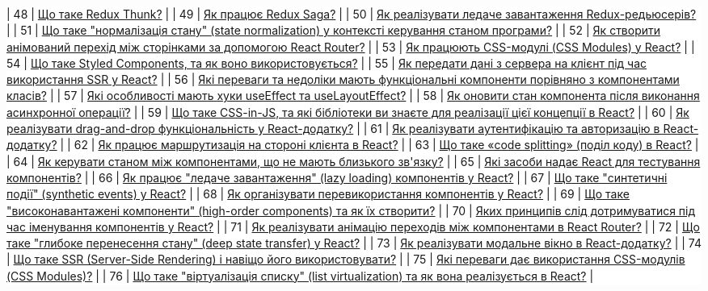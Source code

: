 | 48  | [Що таке Redux Thunk?](#що-таке-redux-thunk)                                                                                                                                                     |
| 49  | [Як працює Redux Saga?](#як-працює-redux-saga)                                                                                                                                                   |
| 50  | [Як реалізувати ледаче завантаження Redux-редьюсерів?](#як-реалізувати-ледаче-завантаження-redux-редьюсерів)                                                                                     |
| 51  | [Що таке "нормалізація стану" (state normalization) у контексті керування станом програми?](#що-таке-нормалізація-стану-state-normalization-у-контексті-керування-станом-програми)               |
| 52  | [Як створити анімований перехід між сторінками за допомогою React Router?](#як-створити-анімований-перехід-між-сторінками-за-допомогою-react-router)                                             |
| 53  | [Як працюють CSS-модулі (CSS Modules) у React?](#як-працюють-css-модулі-css-modules-у-react)                                                                                                     |
| 54  | [Що таке Styled Components, та як воно використовується?](#що-таке-styled-components-і-як-воно-використовується)                                                                                 |
| 55  | [Як передати дані з сервера на клієнт під час використання SSR у React?](#як-передати-дані-з-сервера-на-клієнт-під-час-використання-ssr-у-react)                                                 |
| 56  | [Які переваги та недоліки мають функціональні компоненти порівняно з компонентами класів?](#які-переваги-та-недоліки-мають-функціональні-компоненти-порівняно-з-компонентами-класів)             |
| 57  | [Які особливості мають хуки useEffect та useLayoutEffect?](#які-особливості-мають-хуки-useeffect-та-uselayouteffect)                                                                             |
| 58  | [Як оновити стан компонента після виконання асинхронної операції?](#як-оновити-стан-компонента-після-виконання-асинхронної-операції)                                                             |
| 59  | [Що таке CSS-in-JS, та які бібліотеки ви знаєте для реалізації цієї концепції в React?](#що-таке-css-in-js-і-які-бібліотеки-ви-знаєте-для-реалізації-цієї-концепції-в-react)                     |
| 60  | [Як реалізувати drag-and-drop функціональність у React-додатку?](#як-реалізувати-drag-and-drop-функціональність-у-react-додатку)                                                                 |
| 61  | [Як реалізувати аутентифікацію та авторизацію в React-додатку?](#як-реалізувати-аутентифікацію-та-авторизацію-в-react-додатку)                                                                   |
| 62  | [Як працює маршрутизація на стороні клієнта в React?](#як-працює-маршрутизація-на-стороні-клієнта-в-react)                                                                                       |
| 63  | [Що таке «code splitting» (поділ коду) в React?](#що-таке-code-splitting-поділ-коду-в-react)                                                                                                     |
| 64  | [Як керувати станом між компонентами, що не мають близького зв'язку?](#як-керувати-станом-між-компонентами-що-не-мають-близького-звязку)                                                         |
| 65  | [Які засоби надає React для тестування компонентів?](#які-засоби-надає-react-для-тестування-компонентів)                                                                                         |
| 66  | [Як працює "ледаче завантаження" (lazy loading) компонентів у React?](#як-працює-ледаче-завантаження-lazy-loading-компонентів-у-react)                                                           |
| 67  | [Що таке "синтетичні події" (synthetic events) у React?](#що-таке-синтетичні-події-synthetic-events-у-react)                                                                                     |
| 68  | [Як організувати перевикористання компонентів у React?](#як-організувати-перевикористання-компонентів-у-react)                                                                                   |
| 69  | [Що таке "високонавантажені компоненти" (high-order components) та як їх створити?](#що-таке-високонавантажені-компоненти-high-order-components-та-як-їх-створити)                               |
| 70  | [Яких принципів слід дотримуватися під час іменування компонентів у React?](#яких-принципів-слід-дотримуватися-під-час-іменування-компонентів-у-react)                                           |
| 71  | [Як реалізувати анімацію переходів між компонентами в React Router?](#як-реалізувати-анімацію-переходів-між-компонентами-в-react-router)                                                         |
| 72  | [Що таке "глибоке перенесення стану" (deep state transfer) у React?](#що-таке-глибоке-перенесення-стану-deep-state-transfer-у-react)                                                             |
| 73  | [Як реалізувати модальне вікно в React-додатку?](#як-реалізувати-модальне-вікно-в-react-додатку)                                                                                                 |
| 74  | [Що таке SSR (Server-Side Rendering) і навіщо його використовувати?](#що-таке-ssr-server-side-rendering-і-навіщо-його-використовувати)                                                           |
| 75  | [Які переваги дає використання CSS-модулів (CSS Modules)?](#які-переваги-дає-використання-css-модулів-css-modules)                                                                               |
| 76  | [Що таке "віртуалізація списку" (list virtualization) та як вона реалізується в React?](#що-таке-віртуалізація-списку-list-virtualization-і-як-вона-реалізується-в-react)                        |